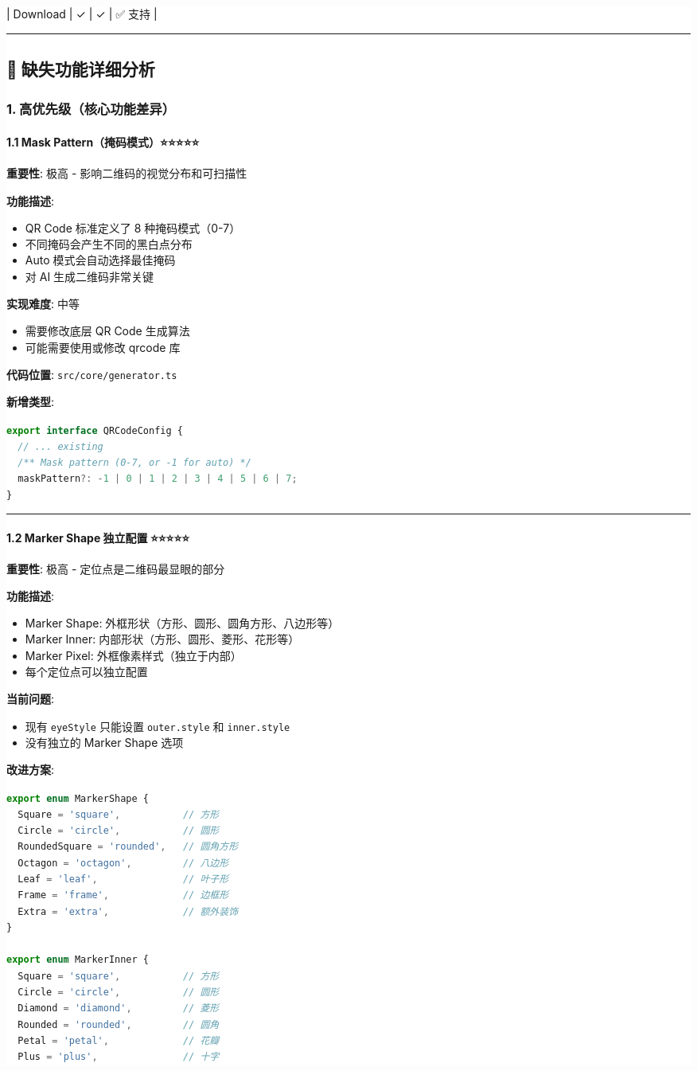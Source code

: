 | Download | ✓ | ✓ | ✅ 支持 |

---

## 🎯 缺失功能详细分析

### 1. 高优先级（核心功能差异）

#### 1.1 Mask Pattern（掩码模式）⭐⭐⭐⭐⭐
**重要性**: 极高 - 影响二维码的视觉分布和可扫描性

**功能描述**:
- QR Code 标准定义了 8 种掩码模式（0-7）
- 不同掩码会产生不同的黑白点分布
- Auto 模式会自动选择最佳掩码
- 对 AI 生成二维码非常关键

**实现难度**: 中等
- 需要修改底层 QR Code 生成算法
- 可能需要使用或修改 qrcode 库

**代码位置**: `src/core/generator.ts`

**新增类型**:
```typescript
export interface QRCodeConfig {
  // ... existing
  /** Mask pattern (0-7, or -1 for auto) */
  maskPattern?: -1 | 0 | 1 | 2 | 3 | 4 | 5 | 6 | 7;
}
```

---

#### 1.2 Marker Shape 独立配置 ⭐⭐⭐⭐⭐
**重要性**: 极高 - 定位点是二维码最显眼的部分

**功能描述**:
- Marker Shape: 外框形状（方形、圆形、圆角方形、八边形等）
- Marker Inner: 内部形状（方形、圆形、菱形、花形等）
- Marker Pixel: 外框像素样式（独立于内部）
- 每个定位点可以独立配置

**当前问题**:
- 现有 `eyeStyle` 只能设置 `outer.style` 和 `inner.style`
- 没有独立的 Marker Shape 选项

**改进方案**:
```typescript
export enum MarkerShape {
  Square = 'square',           // 方形
  Circle = 'circle',           // 圆形
  RoundedSquare = 'rounded',   // 圆角方形
  Octagon = 'octagon',         // 八边形
  Leaf = 'leaf',               // 叶子形
  Frame = 'frame',             // 边框形
  Extra = 'extra',             // 额外装饰
}

export enum MarkerInner {
  Square = 'square',           // 方形
  Circle = 'circle',           // 圆形
  Diamond = 'diamond',         // 菱形
  Rounded = 'rounded',         // 圆角
  Petal = 'petal',             // 花瓣
  Plus = 'plus',               // 十字
```